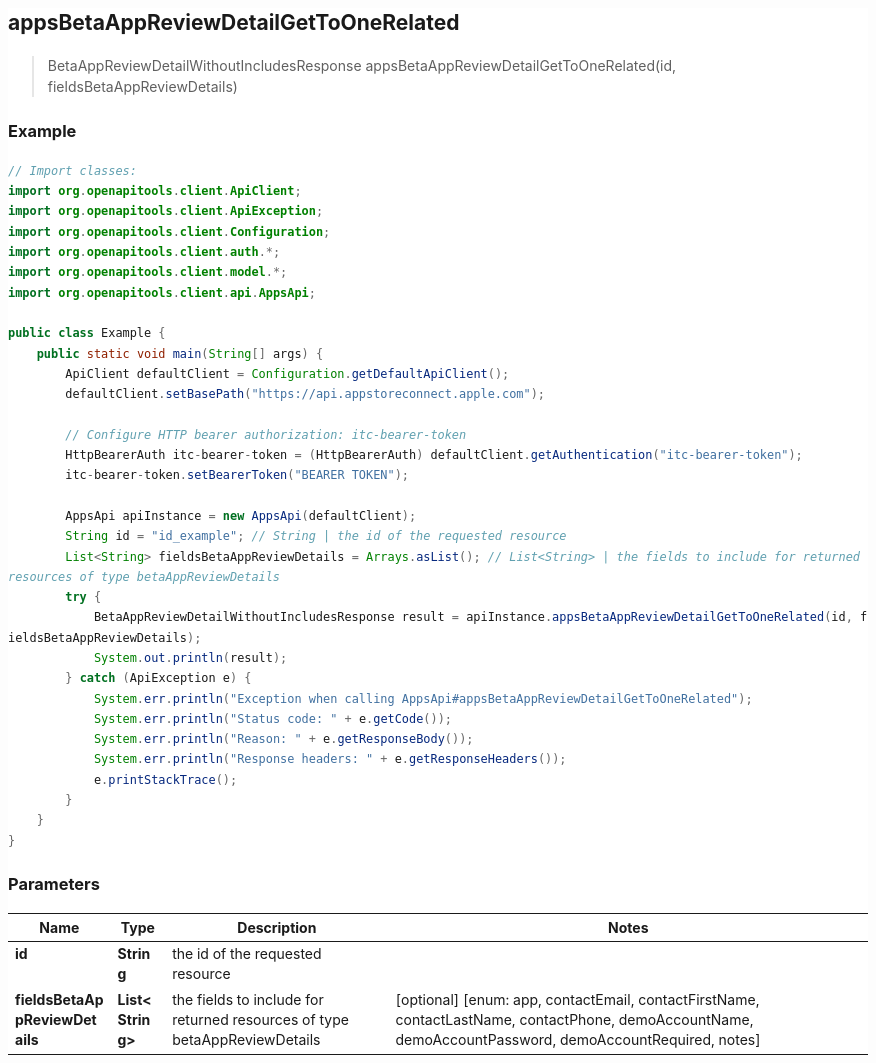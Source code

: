 
## appsBetaAppReviewDetailGetToOneRelated

> BetaAppReviewDetailWithoutIncludesResponse appsBetaAppReviewDetailGetToOneRelated(id, fieldsBetaAppReviewDetails)



### Example

```java
// Import classes:
import org.openapitools.client.ApiClient;
import org.openapitools.client.ApiException;
import org.openapitools.client.Configuration;
import org.openapitools.client.auth.*;
import org.openapitools.client.model.*;
import org.openapitools.client.api.AppsApi;

public class Example {
    public static void main(String[] args) {
        ApiClient defaultClient = Configuration.getDefaultApiClient();
        defaultClient.setBasePath("https://api.appstoreconnect.apple.com");
        
        // Configure HTTP bearer authorization: itc-bearer-token
        HttpBearerAuth itc-bearer-token = (HttpBearerAuth) defaultClient.getAuthentication("itc-bearer-token");
        itc-bearer-token.setBearerToken("BEARER TOKEN");

        AppsApi apiInstance = new AppsApi(defaultClient);
        String id = "id_example"; // String | the id of the requested resource
        List<String> fieldsBetaAppReviewDetails = Arrays.asList(); // List<String> | the fields to include for returned resources of type betaAppReviewDetails
        try {
            BetaAppReviewDetailWithoutIncludesResponse result = apiInstance.appsBetaAppReviewDetailGetToOneRelated(id, fieldsBetaAppReviewDetails);
            System.out.println(result);
        } catch (ApiException e) {
            System.err.println("Exception when calling AppsApi#appsBetaAppReviewDetailGetToOneRelated");
            System.err.println("Status code: " + e.getCode());
            System.err.println("Reason: " + e.getResponseBody());
            System.err.println("Response headers: " + e.getResponseHeaders());
            e.printStackTrace();
        }
    }
}
```

### Parameters


| Name | Type | Description  | Notes |
|------------- | ------------- | ------------- | -------------|
| **id** | **String**| the id of the requested resource | |
| **fieldsBetaAppReviewDetails** | **List&lt;String&gt;**| the fields to include for returned resources of type betaAppReviewDetails | [optional] [enum: app, contactEmail, contactFirstName, contactLastName, contactPhone, demoAccountName, demoAccountPassword, demoAccountRequired, notes] |
